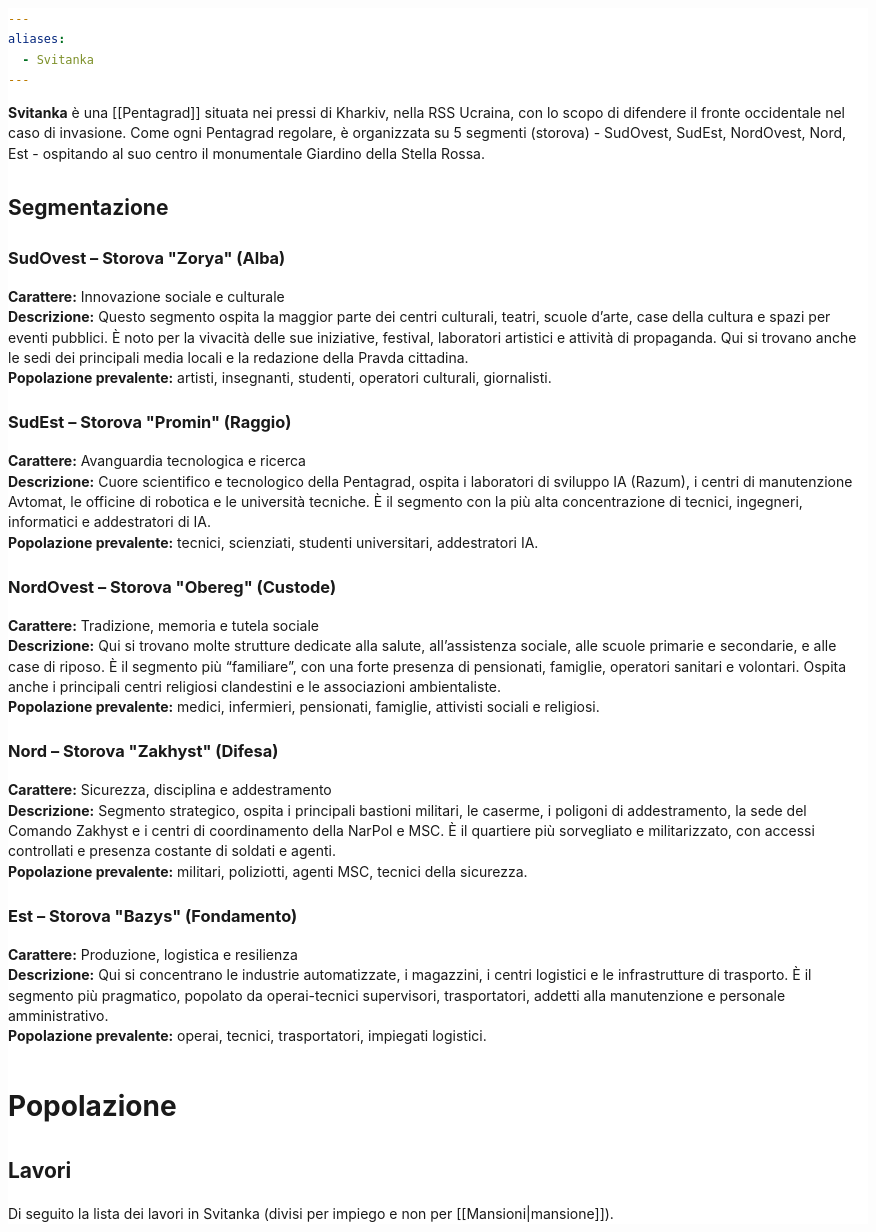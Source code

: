 ```yaml
---
aliases:
  - Svitanka
---
```


**Svitanka** è una [[Pentagrad]] situata nei pressi di Kharkiv, nella RSS Ucraina, con lo scopo di difendere il fronte occidentale nel caso di invasione. Come ogni Pentagrad regolare, è organizzata su 5 segmenti (storova) - SudOvest, SudEst, NordOvest, Nord, Est - ospitando al suo centro il monumentale Giardino della Stella Rossa.
## Segmentazione
### SudOvest – Storova "Zorya" (Alba)
**Carattere:** Innovazione sociale e culturale  
**Descrizione:** Questo segmento ospita la maggior parte dei centri culturali, teatri, scuole d’arte, case della cultura e spazi per eventi pubblici. È noto per la vivacità delle sue iniziative, festival, laboratori artistici e attività di propaganda. Qui si trovano anche le sedi dei principali media locali e la redazione della Pravda cittadina.  
**Popolazione prevalente:** artisti, insegnanti, studenti, operatori culturali, giornalisti.
### SudEst – Storova "Promin" (Raggio)
**Carattere:** Avanguardia tecnologica e ricerca  
**Descrizione:** Cuore scientifico e tecnologico della Pentagrad, ospita i laboratori di sviluppo IA (Razum), i centri di manutenzione Avtomat, le officine di robotica e le università tecniche. È il segmento con la più alta concentrazione di tecnici, ingegneri, informatici e addestratori di IA.  
**Popolazione prevalente:** tecnici, scienziati, studenti universitari, addestratori IA.
### NordOvest – Storova "Obereg" (Custode)
**Carattere:** Tradizione, memoria e tutela sociale  
**Descrizione:** Qui si trovano molte strutture dedicate alla salute, all’assistenza sociale, alle scuole primarie e secondarie, e alle case di riposo. È il segmento più “familiare”, con una forte presenza di pensionati, famiglie, operatori sanitari e volontari. Ospita anche i principali centri religiosi clandestini e le associazioni ambientaliste.  
**Popolazione prevalente:** medici, infermieri, pensionati, famiglie, attivisti sociali e religiosi.
### Nord – Storova "Zakhyst" (Difesa)
**Carattere:** Sicurezza, disciplina e addestramento  
**Descrizione:** Segmento strategico, ospita i principali bastioni militari, le caserme, i poligoni di addestramento, la sede del Comando Zakhyst e i centri di coordinamento della NarPol e MSC. È il quartiere più sorvegliato e militarizzato, con accessi controllati e presenza costante di soldati e agenti.  
**Popolazione prevalente:** militari, poliziotti, agenti MSC, tecnici della sicurezza.
### Est – Storova "Bazys" (Fondamento)
**Carattere:** Produzione, logistica e resilienza  
**Descrizione:** Qui si concentrano le industrie automatizzate, i magazzini, i centri logistici e le infrastrutture di trasporto. È il segmento più pragmatico, popolato da operai-tecnici supervisori, trasportatori, addetti alla manutenzione e personale amministrativo.  
**Popolazione prevalente:** operai, tecnici, trasportatori, impiegati logistici.
# Popolazione
## Lavori
Di seguito la lista dei lavori in Svitanka (divisi per impiego e non per [[Mansioni|mansione]]).
